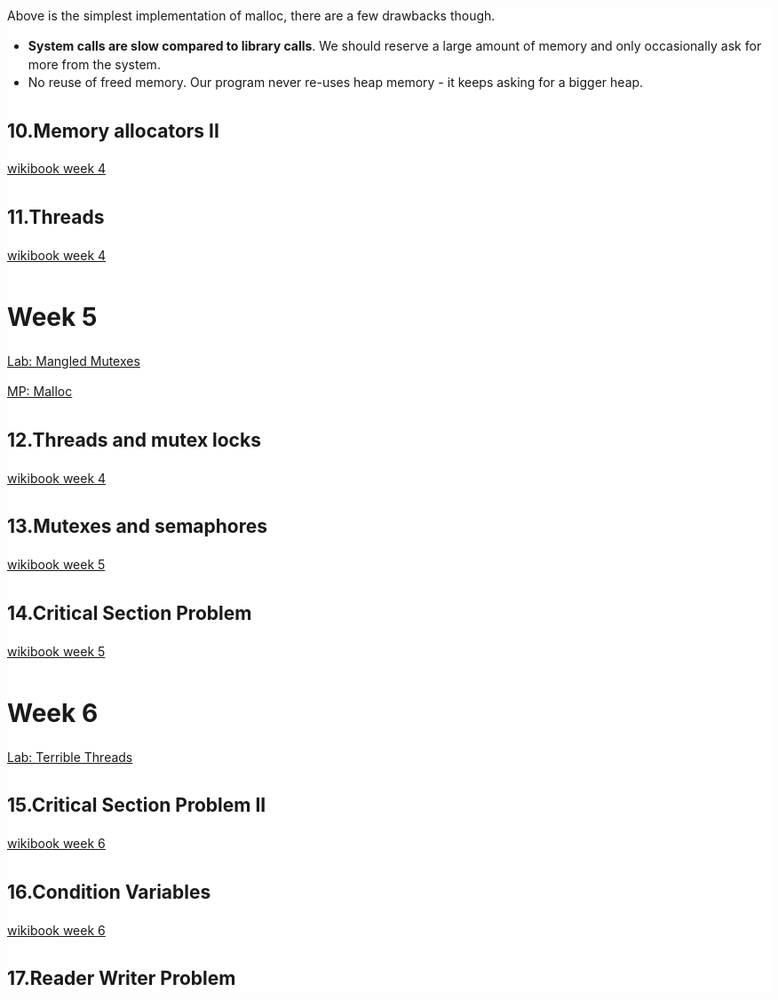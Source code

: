 Above is the simplest implementation of malloc, there are a few drawbacks though.

* **System calls are slow compared to library calls**. We should reserve a large amount of memory and only occasionally ask for more from the system.
* No reuse of freed memory. Our program never re-uses heap memory - it keeps asking for a bigger heap.



## 10.Memory allocators II

[wikibook week 4](https://github.com/angrave/SystemProgramming/wiki#week-4)

## 11.Threads

[wikibook week 4](https://github.com/angrave/SystemProgramming/wiki/Pthreads%2C-Part-1%3A-Introduction)



# Week 5

[Lab: Mangled Mutexes](https://courses.engr.illinois.edu/cs241/sp2016/mangled_mutexes)

[MP: Malloc](https://courses.engr.illinois.edu/cs241/sp2016/malloc)

## 12.Threads and mutex locks

[wikibook week 4](https://github.com/angrave/SystemProgramming/wiki#week-4)

## 13.Mutexes and semaphores

[wikibook week 5](https://github.com/angrave/SystemProgramming/wiki#week-5)

## 14.Critical Section Problem

[wikibook week 5](https://github.com/angrave/SystemProgramming/wiki#week-6)

# Week 6

[Lab: Terrible Threads](https://courses.engr.illinois.edu/cs241/sp2016/terrible_threads)

## 15.Critical Section Problem II

[wikibook week 6](https://github.com/angrave/SystemProgramming/wiki#week-6)

## 16.Condition Variables

[wikibook week 6](https://github.com/angrave/SystemProgramming/wiki#week-6)

## 17.Reader Writer Problem
